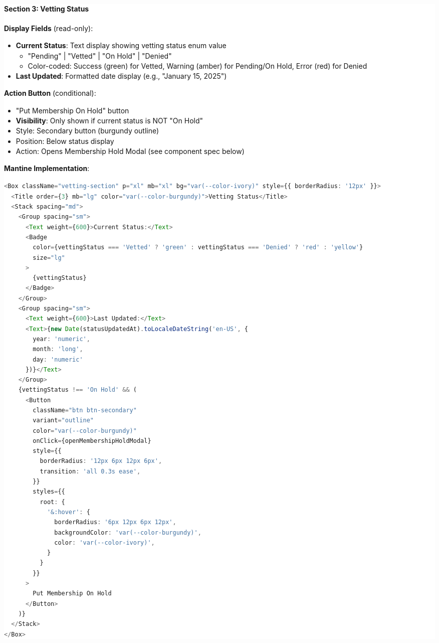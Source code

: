 #### Section 3: Vetting Status

**Display Fields** (read-only):
- **Current Status**: Text display showing vetting status enum value
  - "Pending" | "Vetted" | "On Hold" | "Denied"
  - Color-coded: Success (green) for Vetted, Warning (amber) for Pending/On Hold, Error (red) for Denied
- **Last Updated**: Formatted date display (e.g., "January 15, 2025")

**Action Button** (conditional):
- "Put Membership On Hold" button
- **Visibility**: Only shown if current status is NOT "On Hold"
- Style: Secondary button (burgundy outline)
- Position: Below status display
- Action: Opens Membership Hold Modal (see component spec below)

**Mantine Implementation**:
```typescript
<Box className="vetting-section" p="xl" mb="xl" bg="var(--color-ivory)" style={{ borderRadius: '12px' }}>
  <Title order={3} mb="lg" color="var(--color-burgundy)">Vetting Status</Title>
  <Stack spacing="md">
    <Group spacing="sm">
      <Text weight={600}>Current Status:</Text>
      <Badge
        color={vettingStatus === 'Vetted' ? 'green' : vettingStatus === 'Denied' ? 'red' : 'yellow'}
        size="lg"
      >
        {vettingStatus}
      </Badge>
    </Group>
    <Group spacing="sm">
      <Text weight={600}>Last Updated:</Text>
      <Text>{new Date(statusUpdatedAt).toLocaleDateString('en-US', {
        year: 'numeric',
        month: 'long',
        day: 'numeric'
      })}</Text>
    </Group>
    {vettingStatus !== 'On Hold' && (
      <Button
        className="btn btn-secondary"
        variant="outline"
        color="var(--color-burgundy)"
        onClick={openMembershipHoldModal}
        style={{
          borderRadius: '12px 6px 12px 6px',
          transition: 'all 0.3s ease',
        }}
        styles={{
          root: {
            '&:hover': {
              borderRadius: '6px 12px 6px 12px',
              backgroundColor: 'var(--color-burgundy)',
              color: 'var(--color-ivory)',
            }
          }
        }}
      >
        Put Membership On Hold
      </Button>
    )}
  </Stack>
</Box>
```
